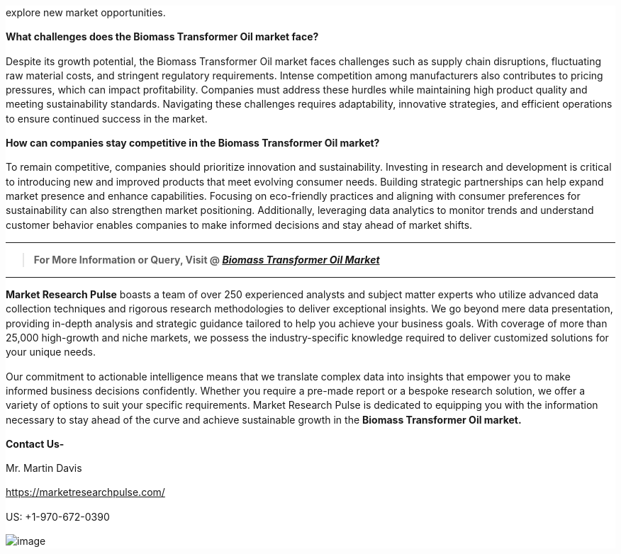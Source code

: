 explore new market opportunities.</p><p><strong>What challenges does the Biomass Transformer Oil market face?</strong></p><p>Despite its growth potential, the Biomass Transformer Oil market faces challenges such as supply chain disruptions, fluctuating raw material costs, and stringent regulatory requirements. Intense competition among manufacturers also contributes to pricing pressures, which can impact profitability. Companies must address these hurdles while maintaining high product quality and meeting sustainability standards. Navigating these challenges requires adaptability, innovative strategies, and efficient operations to ensure continued success in the market.</p><p><strong>How can companies stay competitive in the Biomass Transformer Oil market?</strong></p><p>To remain competitive, companies should prioritize innovation and sustainability. Investing in research and development is critical to introducing new and improved products that meet evolving consumer needs. Building strategic partnerships can help expand market presence and enhance capabilities. Focusing on eco-friendly practices and aligning with consumer preferences for sustainability can also strengthen market positioning. Additionally, leveraging data analytics to monitor trends and understand customer behavior enables companies to make informed decisions and stay ahead of market shifts.</p><hr /><blockquote><p><strong>For More Information or Query, Visit @&nbsp;<em><a href="https://marketresearchpulse.com/report/71689/biomass-transformer-oil-market?utm_source=Linkedin&utm_medium=0111">Biomass Transformer Oil Market</a></em></strong></p></blockquote><hr /><p><strong>Market Research Pulse</strong> boasts a team of over 250 experienced analysts and subject matter experts who utilize advanced data collection techniques and rigorous research methodologies to deliver exceptional insights. We go beyond mere data presentation, providing in-depth analysis and strategic guidance tailored to help you achieve your business goals. With coverage of more than 25,000 high-growth and niche markets, we possess the industry-specific knowledge required to deliver customized solutions for your unique needs.</p><p>Our commitment to actionable intelligence means that we translate complex data into insights that empower you to make informed business decisions confidently. Whether you require a pre-made report or a bespoke research solution, we offer a variety of options to suit your specific requirements. Market Research Pulse is dedicated to equipping you with the information necessary to stay ahead of the curve and achieve sustainable growth in the <strong>Biomass Transformer Oil market.</strong></p><p><strong>Contact Us-</strong></p><p>Mr. Martin Davis</p><p>https://marketresearchpulse.com/</p><p>US: +1-970-672-0390</p>
![image](https://github.com/user-attachments/assets/4f4d2580-7806-4f5b-8699-e9cb35fb2c84)
